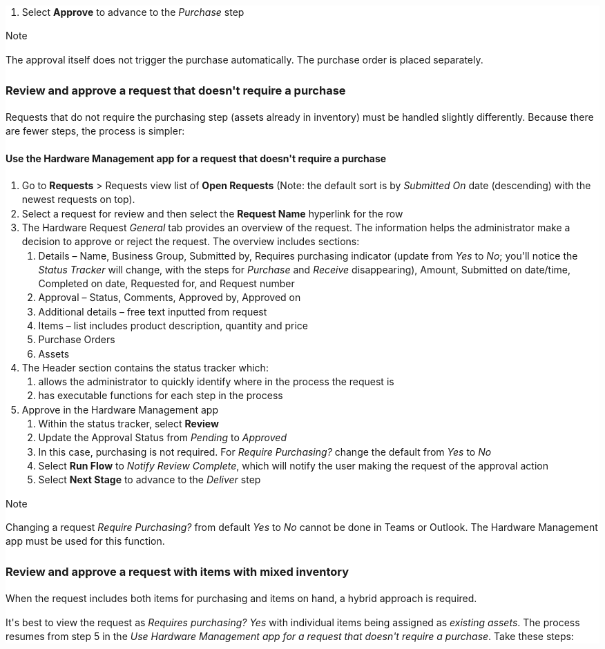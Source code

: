 1. Select **Approve** to advance to the *Purchase* step

> [!NOTE]
>
> The approval itself does not trigger the purchase automatically. The purchase order is placed separately.

### Review and approve a request that doesn't require a purchase

Requests that do not require the purchasing step (assets already in inventory) must be handled slightly differently.  Because there are fewer steps, the process is simpler:

#### Use the Hardware Management app for a request that doesn't require a purchase

1. Go to **Requests** > Requests view list of **Open Requests** (Note: the default sort is by *Submitted On* date (descending) with the newest requests on top).
1. Select a request for review and then select the **Request Name** hyperlink for the row
1. The Hardware Request *General* tab provides an overview of the request.  The information helps the administrator make a decision to approve or reject the request.  The overview includes sections:
    1. Details – Name, Business Group, Submitted by, Requires purchasing indicator (update from *Yes* to *No*; you'll notice the *Status Tracker* will change, with the steps for *Purchase* and *Receive* disappearing), Amount, Submitted on date/time, Completed on date, Requested for, and Request number
    1. Approval – Status, Comments, Approved by, Approved on
    1. Additional details – free text inputted from request
    1. Items – list includes product description, quantity and price
    1. Purchase Orders
    1. Assets
1. The Header section contains the status tracker which:
    1. allows the administrator to quickly identify where in the process the request is
    1. has executable functions for each step in the process
1. Approve in the Hardware Management app
    1. Within the status tracker, select **Review**
    1. Update the Approval Status from *Pending* to *Approved*
    1. In this case, purchasing is not required.  For *Require Purchasing?* change the default from *Yes* to *No*
    1. Select **Run Flow** to *Notify Review Complete*, which will notify the user making the request of the approval action
    1. Select **Next Stage** to advance to the *Deliver* step

> [!NOTE]
>
> Changing a request *Require Purchasing?* from default *Yes* to *No* cannot be done in Teams or Outlook. The Hardware Management app must be used for this function.

### Review and approve a request with items with mixed inventory

When the request includes both items for purchasing and items on hand, a hybrid approach is required.

It's best to view the request as *Requires purchasing? Yes* with individual items being assigned as *existing assets*.  The process resumes from step 5 in the *Use Hardware Management app for a request that doesn't require a purchase*. Take these steps:
